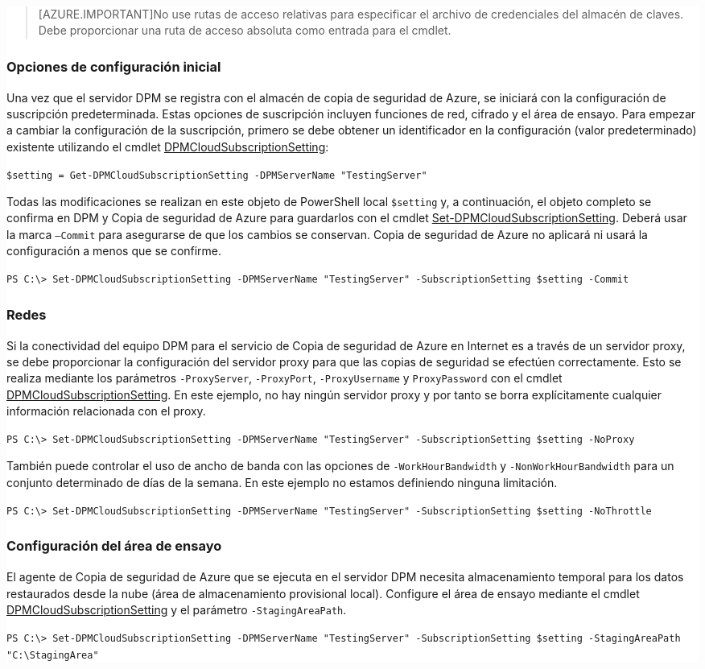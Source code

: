 > [AZURE.IMPORTANT]No use rutas de acceso relativas para especificar el archivo de credenciales del almacén de claves. Debe proporcionar una ruta de acceso absoluta como entrada para el cmdlet.

### Opciones de configuración inicial
Una vez que el servidor DPM se registra con el almacén de copia de seguridad de Azure, se iniciará con la configuración de suscripción predeterminada. Estas opciones de suscripción incluyen funciones de red, cifrado y el área de ensayo. Para empezar a cambiar la configuración de la suscripción, primero se debe obtener un identificador en la configuración (valor predeterminado) existente utilizando el cmdlet [DPMCloudSubscriptionSetting](https://technet.microsoft.com/library/jj612793):

```
$setting = Get-DPMCloudSubscriptionSetting -DPMServerName "TestingServer"
```

Todas las modificaciones se realizan en este objeto de PowerShell local ```$setting``` y, a continuación, el objeto completo se confirma en DPM y Copia de seguridad de Azure para guardarlos con el cmdlet [Set-DPMCloudSubscriptionSetting](https://technet.microsoft.com/library/jj612791). Deberá usar la marca ```–Commit``` para asegurarse de que los cambios se conservan. Copia de seguridad de Azure no aplicará ni usará la configuración a menos que se confirme.

```
PS C:\> Set-DPMCloudSubscriptionSetting -DPMServerName "TestingServer" -SubscriptionSetting $setting -Commit
```

### Redes
Si la conectividad del equipo DPM para el servicio de Copia de seguridad de Azure en Internet es a través de un servidor proxy, se debe proporcionar la configuración del servidor proxy para que las copias de seguridad se efectúen correctamente. Esto se realiza mediante los parámetros ```-ProxyServer```, ```-ProxyPort```, ```-ProxyUsername``` y ```ProxyPassword``` con el cmdlet [DPMCloudSubscriptionSetting](https://technet.microsoft.com/library/jj612791). En este ejemplo, no hay ningún servidor proxy y por tanto se borra explícitamente cualquier información relacionada con el proxy.

```
PS C:\> Set-DPMCloudSubscriptionSetting -DPMServerName "TestingServer" -SubscriptionSetting $setting -NoProxy
```

También puede controlar el uso de ancho de banda con las opciones de ```-WorkHourBandwidth``` y ```-NonWorkHourBandwidth``` para un conjunto determinado de días de la semana. En este ejemplo no estamos definiendo ninguna limitación.

```
PS C:\> Set-DPMCloudSubscriptionSetting -DPMServerName "TestingServer" -SubscriptionSetting $setting -NoThrottle
```

### Configuración del área de ensayo
El agente de Copia de seguridad de Azure que se ejecuta en el servidor DPM necesita almacenamiento temporal para los datos restaurados desde la nube (área de almacenamiento provisional local). Configure el área de ensayo mediante el cmdlet [DPMCloudSubscriptionSetting](https://technet.microsoft.com/library/jj612791) y el parámetro ```-StagingAreaPath```.

```
PS C:\> Set-DPMCloudSubscriptionSetting -DPMServerName "TestingServer" -SubscriptionSetting $setting -StagingAreaPath "C:\StagingArea"
```
